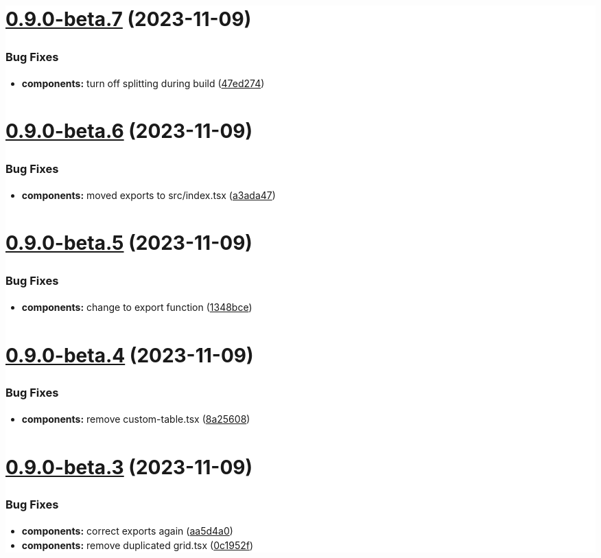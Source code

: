 # [0.9.0-beta.7](https://github.com/layer5io/sistent/compare/@layer5/sistent-components@0.9.0-beta.6...@layer5/sistent-components@0.9.0-beta.7) (2023-11-09)

### Bug Fixes

- **components:** turn off splitting during build ([47ed274](https://github.com/layer5io/sistent/commit/47ed274e704617d784ad7fb4a6037048e56f1572))

# [0.9.0-beta.6](https://github.com/layer5io/sistent/compare/@layer5/sistent-components@0.9.0-beta.5...@layer5/sistent-components@0.9.0-beta.6) (2023-11-09)

### Bug Fixes

- **components:** moved exports to src/index.tsx ([a3ada47](https://github.com/layer5io/sistent/commit/a3ada47f513f23ff135b6f21559c39d6aa44afb1))

# [0.9.0-beta.5](https://github.com/layer5io/sistent/compare/@layer5/sistent-components@0.9.0-beta.4...@layer5/sistent-components@0.9.0-beta.5) (2023-11-09)

### Bug Fixes

- **components:** change to export function ([1348bce](https://github.com/layer5io/sistent/commit/1348bce85ff379543757f0ea38758f1c7bcc87b9))

# [0.9.0-beta.4](https://github.com/layer5io/sistent/compare/@layer5/sistent-components@0.9.0-beta.3...@layer5/sistent-components@0.9.0-beta.4) (2023-11-09)

### Bug Fixes

- **components:** remove custom-table.tsx ([8a25608](https://github.com/layer5io/sistent/commit/8a2560852ff23030f4389e28e061ea6fe6a61aeb))

# [0.9.0-beta.3](https://github.com/layer5io/sistent/compare/@layer5/sistent-components@0.9.0-beta.2...@layer5/sistent-components@0.9.0-beta.3) (2023-11-09)

### Bug Fixes

- **components:** correct exports again ([aa5d4a0](https://github.com/layer5io/sistent/commit/aa5d4a06e5086ff7ab90a1b8461fda23da86101a))
- **components:** remove duplicated grid.tsx ([0c1952f](https://github.com/layer5io/sistent/commit/0c1952f1b0bb64e8ad08b35e96d67299b699d5c0))
